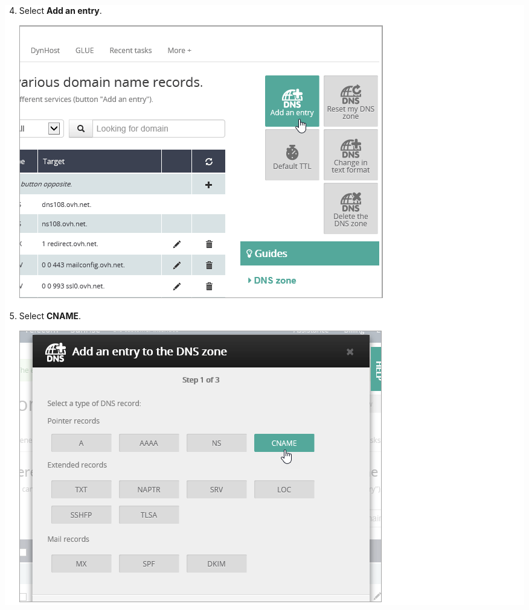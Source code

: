 4. Select **Add an entry**.
    
    ![OVH Add an entry](../../media/13ded54b-9e48-4c98-8e1b-8c4a99633bc0.png)
  
5. Select **CNAME**.
    
    ![OVH add CNAME record type](../../media/33c7ac74-18d7-4ae1-9e27-1c0f9773a3c3.png)
  